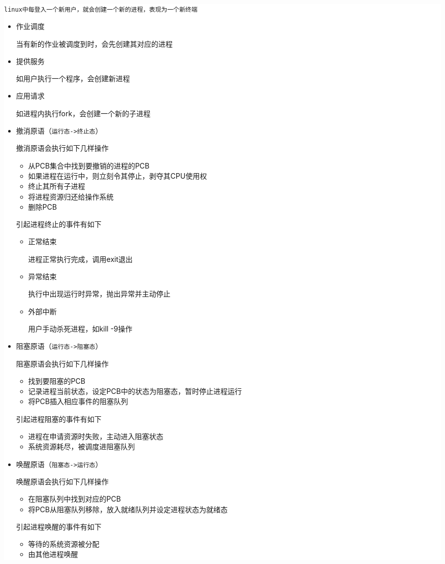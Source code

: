     linux中每登入一个新用户，就会创建一个新的进程，表现为一个新终端

  - 作业调度

    当有新的作业被调度到时，会先创建其对应的进程

  - 提供服务

    如用户执行一个程序，会创建新进程

  - 应用请求

    如进程内执行fork，会创建一个新的子进程

- 撤消原语（`运行态->终止态`）

  撤消原语会执行如下几样操作

  - 从PCB集合中找到要撤销的进程的PCB
  - 如果进程在运行中，则立刻令其停止，剥夺其CPU使用权
  - 终止其所有子进程
  - 将进程资源归还给操作系统
  - 删除PCB

  引起进程终止的事件有如下

  - 正常结束

    进程正常执行完成，调用exit退出

  - 异常结束

    执行中出现运行时异常，抛出异常并主动停止

  - 外部中断

    用户手动杀死进程，如kill -9操作

- 阻塞原语（`运行态->阻塞态`）

  阻塞原语会执行如下几样操作

  - 找到要阻塞的PCB
  - 记录进程当前状态，设定PCB中的状态为阻塞态，暂时停止进程运行
  - 将PCB插入相应事件的阻塞队列

  引起进程阻塞的事件有如下

  - 进程在申请资源时失败，主动进入阻塞状态
  - 系统资源耗尽，被调度进阻塞队列

- 唤醒原语（`阻塞态->运行态`）

  唤醒原语会执行如下几样操作

  - 在阻塞队列中找到对应的PCB
  - 将PCB从阻塞队列移除，放入就绪队列并设定进程状态为就绪态

  引起进程唤醒的事件有如下

  - 等待的系统资源被分配
  - 由其他进程唤醒
